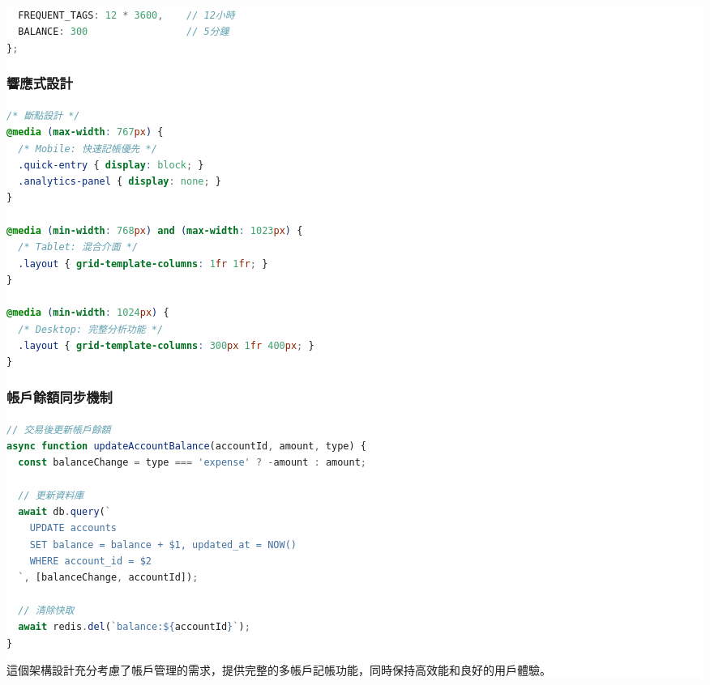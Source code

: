 ```javascript
  FREQUENT_TAGS: 12 * 3600,    // 12小時
  BALANCE: 300                 // 5分鐘
};
```

### 響應式設計
```css
/* 斷點設計 */
@media (max-width: 767px) {
  /* Mobile: 快速記帳優先 */
  .quick-entry { display: block; }
  .analytics-panel { display: none; }
}

@media (min-width: 768px) and (max-width: 1023px) {
  /* Tablet: 混合介面 */
  .layout { grid-template-columns: 1fr 1fr; }
}

@media (min-width: 1024px) {
  /* Desktop: 完整分析功能 */
  .layout { grid-template-columns: 300px 1fr 400px; }
}
```

### 帳戶餘額同步機制
```javascript
// 交易後更新帳戶餘額
async function updateAccountBalance(accountId, amount, type) {
  const balanceChange = type === 'expense' ? -amount : amount;
  
  // 更新資料庫
  await db.query(`
    UPDATE accounts 
    SET balance = balance + $1, updated_at = NOW() 
    WHERE account_id = $2
  `, [balanceChange, accountId]);
  
  // 清除快取
  await redis.del(`balance:${accountId}`);
}
```

這個架構設計充分考慮了帳戶管理的需求，提供完整的多帳戶記帳功能，同時保持高效能和良好的用戶體驗。
